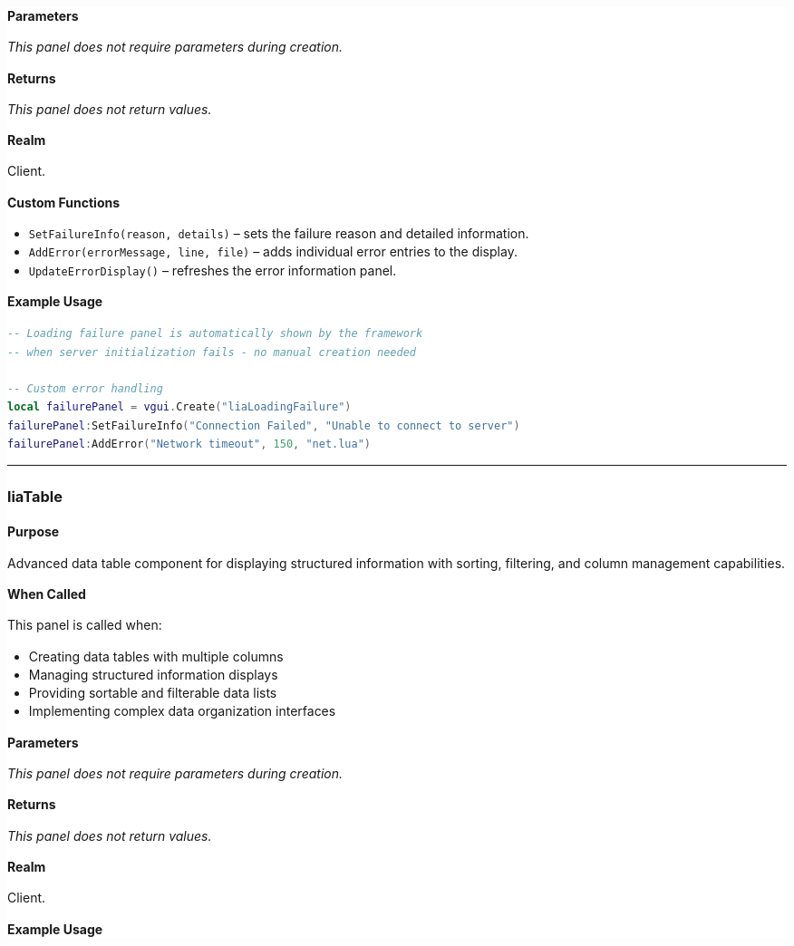 **Parameters**

*This panel does not require parameters during creation.*

**Returns**

*This panel does not return values.*

**Realm**

Client.

**Custom Functions**

- `SetFailureInfo(reason, details)` – sets the failure reason and detailed information.
- `AddError(errorMessage, line, file)` – adds individual error entries to the display.
- `UpdateErrorDisplay()` – refreshes the error information panel.

**Example Usage**

```lua
-- Loading failure panel is automatically shown by the framework
-- when server initialization fails - no manual creation needed

-- Custom error handling
local failurePanel = vgui.Create("liaLoadingFailure")
failurePanel:SetFailureInfo("Connection Failed", "Unable to connect to server")
failurePanel:AddError("Network timeout", 150, "net.lua")
```

---

### liaTable

**Purpose**

Advanced data table component for displaying structured information with sorting, filtering, and column management capabilities.

**When Called**

This panel is called when:
- Creating data tables with multiple columns
- Managing structured information displays
- Providing sortable and filterable data lists
- Implementing complex data organization interfaces

**Parameters**

*This panel does not require parameters during creation.*

**Returns**

*This panel does not return values.*

**Realm**

Client.

**Example Usage**
